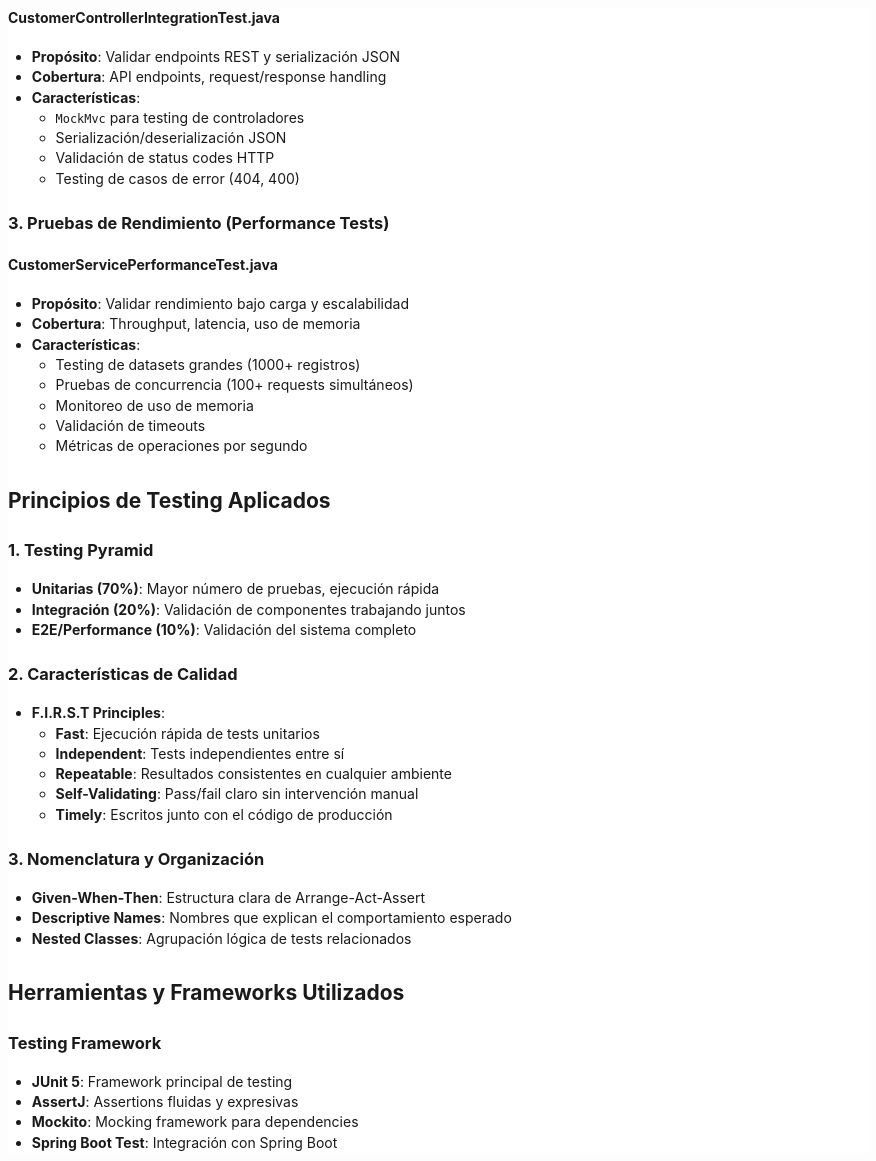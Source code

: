 #### CustomerControllerIntegrationTest.java
- **Propósito**: Validar endpoints REST y serialización JSON
- **Cobertura**: API endpoints, request/response handling
- **Características**:
  - `MockMvc` para testing de controladores
  - Serialización/deserialización JSON
  - Validación de status codes HTTP
  - Testing de casos de error (404, 400)

### 3. Pruebas de Rendimiento (Performance Tests)

#### CustomerServicePerformanceTest.java
- **Propósito**: Validar rendimiento bajo carga y escalabilidad
- **Cobertura**: Throughput, latencia, uso de memoria
- **Características**:
  - Testing de datasets grandes (1000+ registros)
  - Pruebas de concurrencia (100+ requests simultáneos)
  - Monitoreo de uso de memoria
  - Validación de timeouts
  - Métricas de operaciones por segundo

## Principios de Testing Aplicados

### 1. Testing Pyramid
- **Unitarias (70%)**: Mayor número de pruebas, ejecución rápida
- **Integración (20%)**: Validación de componentes trabajando juntos
- **E2E/Performance (10%)**: Validación del sistema completo

### 2. Características de Calidad
- **F.I.R.S.T Principles**:
  - **Fast**: Ejecución rápida de tests unitarios
  - **Independent**: Tests independientes entre sí
  - **Repeatable**: Resultados consistentes en cualquier ambiente
  - **Self-Validating**: Pass/fail claro sin intervención manual
  - **Timely**: Escritos junto con el código de producción

### 3. Nomenclatura y Organización
- **Given-When-Then**: Estructura clara de Arrange-Act-Assert
- **Descriptive Names**: Nombres que explican el comportamiento esperado
- **Nested Classes**: Agrupación lógica de tests relacionados

## Herramientas y Frameworks Utilizados

### Testing Framework
- **JUnit 5**: Framework principal de testing
- **AssertJ**: Assertions fluidas y expresivas
- **Mockito**: Mocking framework para dependencies
- **Spring Boot Test**: Integración con Spring Boot
